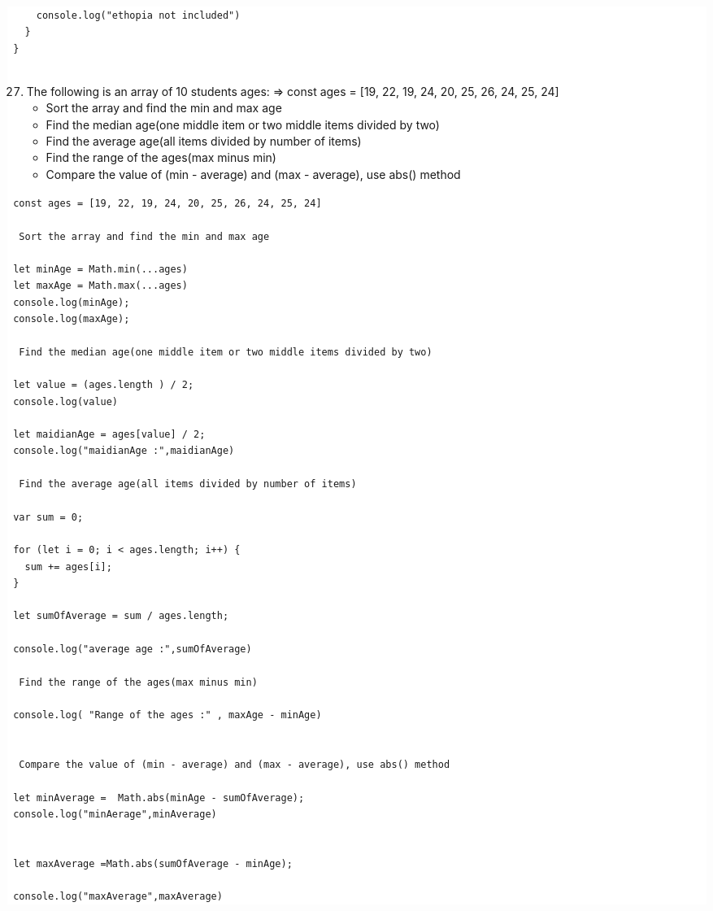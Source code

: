 ```
     console.log("ethopia not included")
   }
 }


```

27. The following is an array of 10 students ages:
    => const ages = [19, 22, 19, 24, 20, 25, 26, 24, 25, 24]
    - Sort the array and find the min and max age
    - Find the median age(one middle item or two middle items divided by two)
    - Find the average age(all items divided by number of items)
    - Find the range of the ages(max minus min)
    - Compare the value of (min - average) and (max - average), use abs() method

```
 const ages = [19, 22, 19, 24, 20, 25, 26, 24, 25, 24]

  Sort the array and find the min and max age

 let minAge = Math.min(...ages)
 let maxAge = Math.max(...ages)
 console.log(minAge);
 console.log(maxAge);

  Find the median age(one middle item or two middle items divided by two)

 let value = (ages.length ) / 2;
 console.log(value)

 let maidianAge = ages[value] / 2;
 console.log("maidianAge :",maidianAge)

  Find the average age(all items divided by number of items)

 var sum = 0;

 for (let i = 0; i < ages.length; i++) {
   sum += ages[i];
 }

 let sumOfAverage = sum / ages.length;

 console.log("average age :",sumOfAverage)

  Find the range of the ages(max minus min)

 console.log( "Range of the ages :" , maxAge - minAge)


  Compare the value of (min - average) and (max - average), use abs() method

 let minAverage =  Math.abs(minAge - sumOfAverage);
 console.log("minAerage",minAverage)


 let maxAverage =Math.abs(sumOfAverage - minAge);

 console.log("maxAverage",maxAverage)

```
